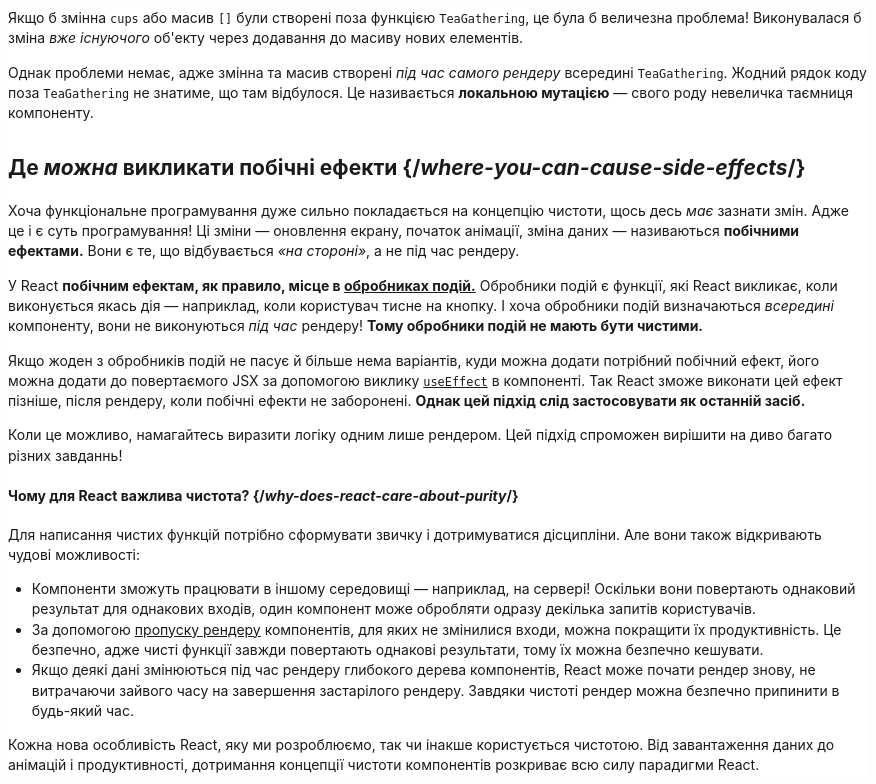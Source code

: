 </Sandpack>

Якщо б змінна `cups` або масив `[]` були створені поза функцією `TeaGathering`, це була б величезна проблема! Виконувалася б зміна *вже існуючого* об'екту через додавання до масиву нових елементів.

Однак проблеми немає, адже змінна та масив створені *під час самого рендеру* всередині `TeaGathering`. Жодний рядок коду поза `TeaGathering` не знатиме, що там відбулося. Це називається **локальною мутацією** — свого роду невеличка таємниця компоненту.

## Де _можна_ викликати побічні ефекти {/*where-you-_can_-cause-side-effects*/}

Хоча функціональне програмування дуже сильно покладається на концепцію чистоти, щось десь _має_ зазнати змін. Адже це і є суть програмування! Ці зміни — оновлення екрану, початок анімації, зміна даних — називаються **побічними ефектами.** Вони є те, що відбувається _«на стороні»_, а не під час рендеру.

У React **побічним ефектам, як правило, місце в [обробниках подій.](/learn/responding-to-events)** Обробники подій є функції, які React викликає, коли виконується якась дія — наприклад, коли користувач тисне на кнопку. І хоча обробники подій визначаються *всередині* компоненту, вони не виконуються *під час* рендеру! **Тому обробники подій не мають бути чистими.**

Якщо жоден з обробників подій не пасує й більше нема варіантів, куди можна додати потрібний побічний ефект, його можна додати до повертаємого JSX за допомогою виклику [`useEffect`](/reference/react/useEffect) в компоненті. Так React зможе виконати цей ефект пізніше, після рендеру, коли побічні ефекти не заборонені. **Однак цей підхід слід застосовувати як останній засіб.**

Коли це можливо, намагайтесь виразити логіку одним лише рендером. Цей підхід спроможен вирішити на диво багато різних завданнь!

<DeepDive>

#### Чому для React важлива чистота? {/*why-does-react-care-about-purity*/}

Для написання чистих функцій потрібно сформувати звичку і дотримуватися дісципліни. Але вони також відкривають чудові можливості:

* Компоненти зможуть працювати в іншому середовищі — наприклад, на сервері! Оскільки вони повертають однаковий результат для однакових входів, один компонент може обробляти одразу декілька запитів користувачів.
* За допомогою [пропуску рендеру](/reference/react/memo) компонентів, для яких не змінилися входи, можна покращити їх продуктивність. Це безпечно, адже чисті функції завжди повертають однакові результати, тому їх можна безпечно кешувати.
* Якщо деякі дані змінюються під час рендеру глибокого дерева компонентів, React може почати рендер знову, не витрачаючи зайвого часу на завершення застарілого рендеру. Завдяки чистоті рендер можна безпечно припинити в будь-який час.

Кожна нова особливість React, яку ми розроблюємо, так чи інакше користується чистотою. Від завантаження даних до анімацій і продуктивності, дотримання концепції чистоти компонентів розкриває всю силу парадигми React.

</DeepDive>

<Recap>
